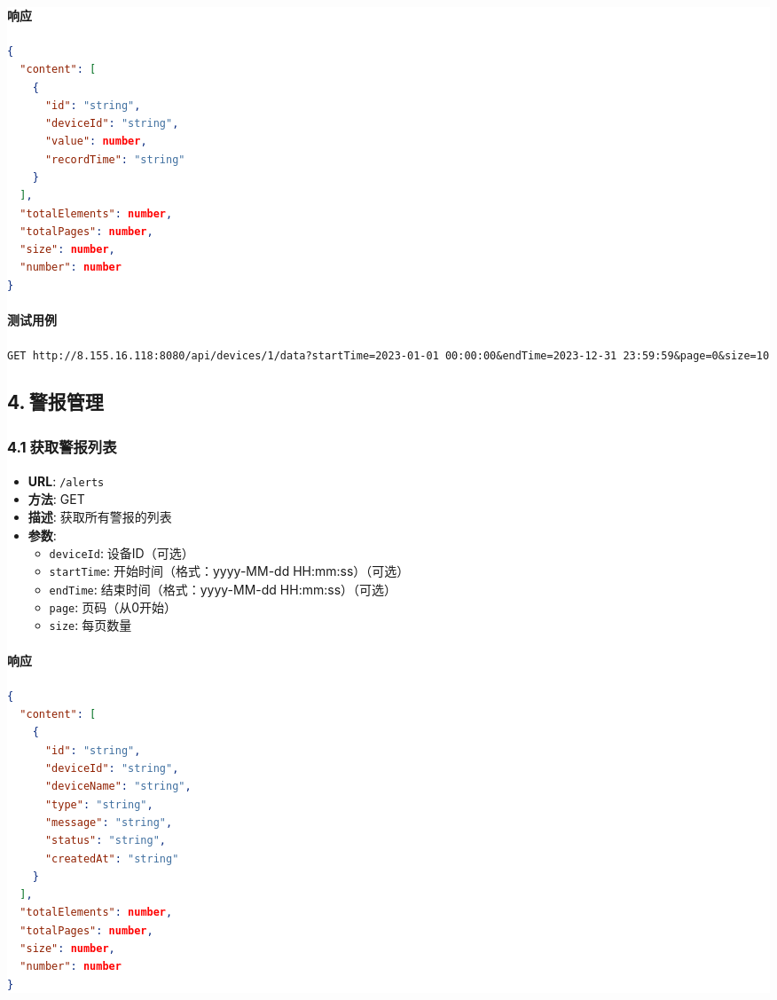 #### 响应

```json
{
  "content": [
    {
      "id": "string",
      "deviceId": "string",
      "value": number,
      "recordTime": "string"
    }
  ],
  "totalElements": number,
  "totalPages": number,
  "size": number,
  "number": number
}
```

#### 测试用例

```
GET http://8.155.16.118:8080/api/devices/1/data?startTime=2023-01-01 00:00:00&endTime=2023-12-31 23:59:59&page=0&size=10
```

## 4. 警报管理

### 4.1 获取警报列表

- **URL**: `/alerts`
- **方法**: GET
- **描述**: 获取所有警报的列表
- **参数**:
  - `deviceId`: 设备ID（可选）
  - `startTime`: 开始时间（格式：yyyy-MM-dd HH:mm:ss）（可选）
  - `endTime`: 结束时间（格式：yyyy-MM-dd HH:mm:ss）（可选）
  - `page`: 页码（从0开始）
  - `size`: 每页数量

#### 响应

```json
{
  "content": [
    {
      "id": "string",
      "deviceId": "string",
      "deviceName": "string",
      "type": "string",
      "message": "string",
      "status": "string",
      "createdAt": "string"
    }
  ],
  "totalElements": number,
  "totalPages": number,
  "size": number,
  "number": number
}
```
